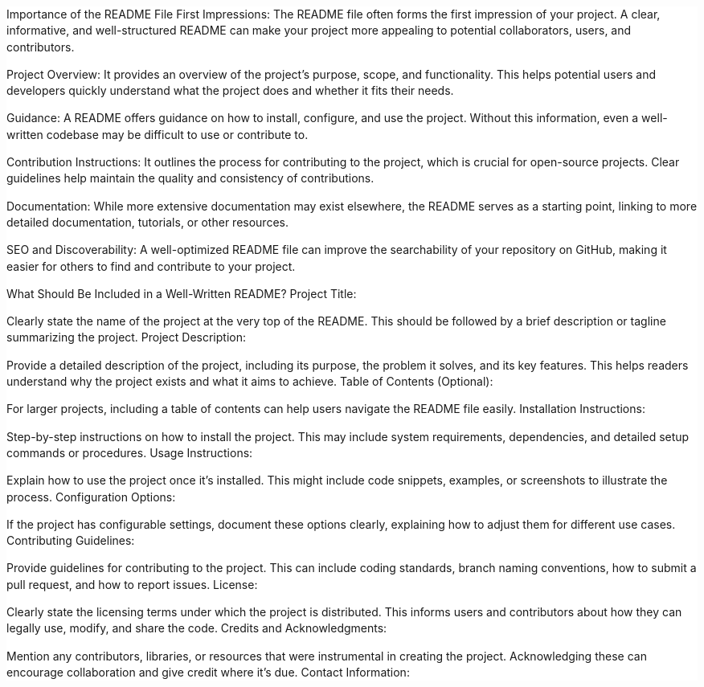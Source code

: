Importance of the README File
First Impressions: The README file often forms the first impression of your project. A clear, informative, and well-structured README can make your project more appealing to potential collaborators, users, and contributors.

Project Overview: It provides an overview of the project’s purpose, scope, and functionality. This helps potential users and developers quickly understand what the project does and whether it fits their needs.

Guidance: A README offers guidance on how to install, configure, and use the project. Without this information, even a well-written codebase may be difficult to use or contribute to.

Contribution Instructions: It outlines the process for contributing to the project, which is crucial for open-source projects. Clear guidelines help maintain the quality and consistency of contributions.

Documentation: While more extensive documentation may exist elsewhere, the README serves as a starting point, linking to more detailed documentation, tutorials, or other resources.

SEO and Discoverability: A well-optimized README file can improve the searchability of your repository on GitHub, making it easier for others to find and contribute to your project.

What Should Be Included in a Well-Written README?
Project Title:

Clearly state the name of the project at the very top of the README. This should be followed by a brief description or tagline summarizing the project.
Project Description:

Provide a detailed description of the project, including its purpose, the problem it solves, and its key features. This helps readers understand why the project exists and what it aims to achieve.
Table of Contents (Optional):

For larger projects, including a table of contents can help users navigate the README file easily.
Installation Instructions:

Step-by-step instructions on how to install the project. This may include system requirements, dependencies, and detailed setup commands or procedures.
Usage Instructions:

Explain how to use the project once it’s installed. This might include code snippets, examples, or screenshots to illustrate the process.
Configuration Options:

If the project has configurable settings, document these options clearly, explaining how to adjust them for different use cases.
Contributing Guidelines:

Provide guidelines for contributing to the project. This can include coding standards, branch naming conventions, how to submit a pull request, and how to report issues.
License:

Clearly state the licensing terms under which the project is distributed. This informs users and contributors about how they can legally use, modify, and share the code.
Credits and Acknowledgments:

Mention any contributors, libraries, or resources that were instrumental in creating the project. Acknowledging these can encourage collaboration and give credit where it’s due.
Contact Information:
